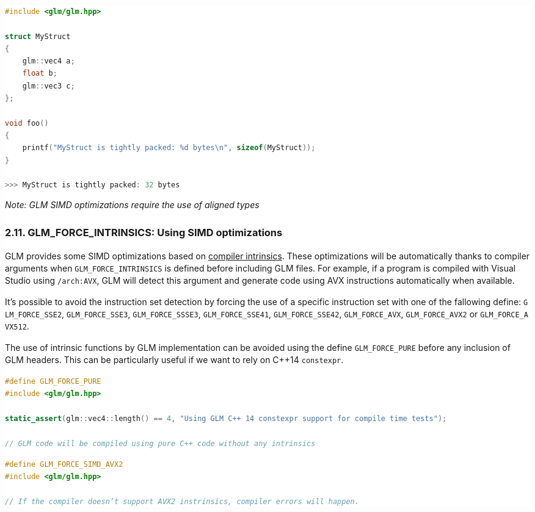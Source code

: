 ```cpp
#include <glm/glm.hpp>

struct MyStruct
{
    glm::vec4 a;
    float b;
    glm::vec3 c;
};

void foo()
{
    printf("MyStruct is tightly packed: %d bytes\n", sizeof(MyStruct));
}

>>> MyStruct is tightly packed: 32 bytes
```

*Note: GLM SIMD optimizations require the use of aligned types*

### <a name="section2_11"></a> 2.11. GLM\_FORCE\_INTRINSICS: Using SIMD optimizations

GLM provides some SIMD optimizations based on [compiler intrinsics](https://msdn.microsoft.com/en-us/library/26td21ds.aspx).
These optimizations will be automatically thanks to compiler arguments when `GLM_FORCE_INTRINSICS` is defined before including GLM files.
For example, if a program is compiled with Visual Studio using `/arch:AVX`, GLM will detect this argument and generate code using AVX instructions automatically when available.

It’s possible to avoid the instruction set detection by forcing the use of a specific instruction set with one of the fallowing define:
`GLM_FORCE_SSE2`, `GLM_FORCE_SSE3`, `GLM_FORCE_SSSE3`, `GLM_FORCE_SSE41`, `GLM_FORCE_SSE42`, `GLM_FORCE_AVX`, `GLM_FORCE_AVX2` or `GLM_FORCE_AVX512`.

The use of intrinsic functions by GLM implementation can be avoided using the define `GLM_FORCE_PURE` before any inclusion of GLM headers. This can be particularly useful if we want to rely on C++14 `constexpr`.

```cpp
#define GLM_FORCE_PURE
#include <glm/glm.hpp>

static_assert(glm::vec4::length() == 4, "Using GLM C++ 14 constexpr support for compile time tests");

// GLM code will be compiled using pure C++ code without any intrinsics
```

```cpp
#define GLM_FORCE_SIMD_AVX2
#include <glm/glm.hpp>

// If the compiler doesn’t support AVX2 instrinsics, compiler errors will happen.
```
